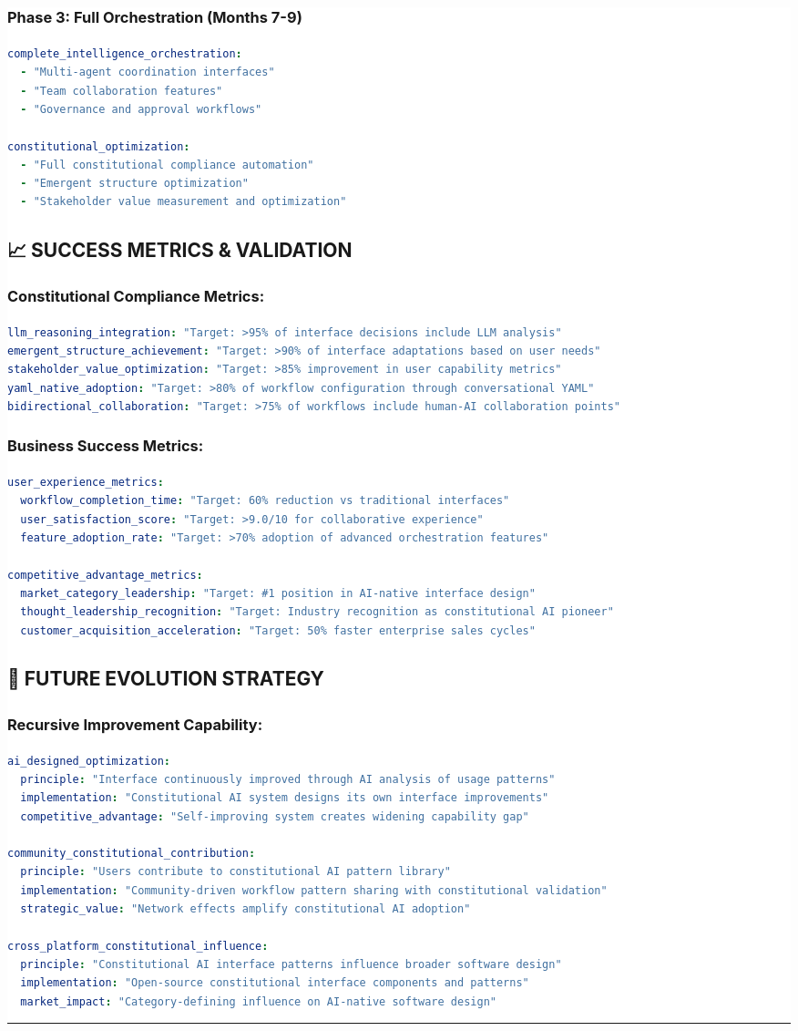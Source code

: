 ### Phase 3: Full Orchestration (Months 7-9)

```yaml
complete_intelligence_orchestration:
  - "Multi-agent coordination interfaces"
  - "Team collaboration features"
  - "Governance and approval workflows"
  
constitutional_optimization:
  - "Full constitutional compliance automation"
  - "Emergent structure optimization"
  - "Stakeholder value measurement and optimization"
```

## 📈 SUCCESS METRICS & VALIDATION

### Constitutional Compliance Metrics:

```yaml
llm_reasoning_integration: "Target: >95% of interface decisions include LLM analysis"
emergent_structure_achievement: "Target: >90% of interface adaptations based on user needs"
stakeholder_value_optimization: "Target: >85% improvement in user capability metrics"
yaml_native_adoption: "Target: >80% of workflow configuration through conversational YAML"
bidirectional_collaboration: "Target: >75% of workflows include human-AI collaboration points"
```

### Business Success Metrics:

```yaml
user_experience_metrics:
  workflow_completion_time: "Target: 60% reduction vs traditional interfaces"
  user_satisfaction_score: "Target: >9.0/10 for collaborative experience"
  feature_adoption_rate: "Target: >70% adoption of advanced orchestration features"
  
competitive_advantage_metrics:
  market_category_leadership: "Target: #1 position in AI-native interface design"
  thought_leadership_recognition: "Target: Industry recognition as constitutional AI pioneer"
  customer_acquisition_acceleration: "Target: 50% faster enterprise sales cycles"
```

## 🔮 FUTURE EVOLUTION STRATEGY

### Recursive Improvement Capability:

```yaml
ai_designed_optimization:
  principle: "Interface continuously improved through AI analysis of usage patterns"
  implementation: "Constitutional AI system designs its own interface improvements"
  competitive_advantage: "Self-improving system creates widening capability gap"
  
community_constitutional_contribution:
  principle: "Users contribute to constitutional AI pattern library"
  implementation: "Community-driven workflow pattern sharing with constitutional validation"
  strategic_value: "Network effects amplify constitutional AI adoption"
  
cross_platform_constitutional_influence:
  principle: "Constitutional AI interface patterns influence broader software design"
  implementation: "Open-source constitutional interface components and patterns"
  market_impact: "Category-defining influence on AI-native software design"
```

---
